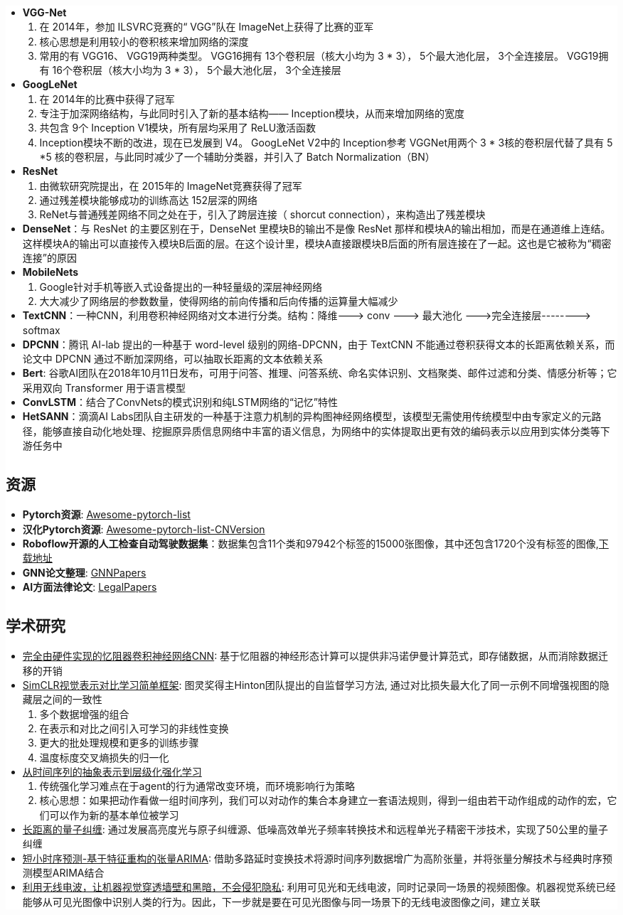 - **VGG-Net**
   1. 在 2014年，参加 ILSVRC竞赛的“ VGG”队在 ImageNet上获得了比赛的亚军
   2. 核心思想是利用较小的卷积核来增加网络的深度
   3. 常用的有 VGG16、 VGG19两种类型。 VGG16拥有 13个卷积层（核大小均为 3 * 3）， 5个最大池化层， 3个全连接层。 VGG19拥有 16个卷积层（核大小均为 3 * 3）， 5个最大池化层， 3个全连接层
- **GoogLeNet**   
   1. 在 2014年的比赛中获得了冠军
   2. 专注于加深网络结构，与此同时引入了新的基本结构—— Inception模块，从而来增加网络的宽度
   3. 共包含 9个 Inception V1模块，所有层均采用了 ReLU激活函数
   4.  Inception模块不断的改进，现在已发展到 V4。 GoogLeNet V2中的 Inception参考 VGGNet用两个 3 * 3核的卷积层代替了具有 5 *5 核的卷积层，与此同时减少了一个辅助分类器，并引入了 Batch Normalization（BN）
- **ResNet**
   1. 由微软研究院提出，在 2015年的 ImageNet竞赛获得了冠军
   2. 通过残差模块能够成功的训练高达 152层深的网络
   3. ReNet与普通残差网络不同之处在于，引入了跨层连接（ shorcut connection），来构造出了残差模块
- **DenseNet**：与 ResNet 的主要区别在于，DenseNet 里模块B的输出不是像 ResNet 那样和模块A的输出相加，而是在通道维上连结。这样模块A的输出可以直接传入模块B后面的层。在这个设计里，模块A直接跟模块B后面的所有层连接在了一起。这也是它被称为“稠密连接”的原因
- **MobileNets**
  1. Google针对手机等嵌入式设备提出的一种轻量级的深层神经网络
  2. 大大减少了网络层的参数数量，使得网络的前向传播和后向传播的运算量大幅减少
- **TextCNN**：一种CNN，利用卷积神经网络对文本进行分类。结构：降维---> conv ---> 最大池化 --->完全连接层--------> softmax
- **DPCNN**：腾讯 AI-lab 提出的一种基于 word-level 级别的网络-DPCNN，由于 TextCNN 不能通过卷积获得文本的长距离依赖关系，而论文中 DPCNN 通过不断加深网络，可以抽取长距离的文本依赖关系
- **Bert**: 谷歌AI团队在2018年10月11日发布，可用于问答、推理、问答系统、命名实体识别、文档聚类、邮件过滤和分类、情感分析等；它采用双向 Transformer 用于语言模型
- **ConvLSTM**：结合了ConvNets的模式识别和纯LSTM网络的“记忆”特性
- **HetSANN**：滴滴AI Labs团队自主研发的一种基于注意力机制的异构图神经网络模型，该模型无需使用传统模型中由专家定义的元路径，能够直接自动化地处理、挖掘原异质信息网络中丰富的语义信息，为网络中的实体提取出更有效的编码表示以应用到实体分类等下游任务中

## 资源
- **Pytorch资源**: [Awesome-pytorch-list](https://github.com/bharathgs/Awesome-pytorch-list)
- **汉化Pytorch资源**: [Awesome-pytorch-list-CNVersion](https://github.com/xavier-zy/Awesome-pytorch-list-CNVersion)
- **Roboflow开源的人工检查自动驾驶数据集**：数据集包含11个类和97942个标签的15000张图像，其中还包含1720个没有标签的图像,[下载地址](https://public.roboflow.ai/object-detection/self-driving-car)
- **GNN论文整理**: [GNNPapers](https://github.com/thunlp/GNNPapers)
- **AI方面法律论文**: [LegalPapers](https://github.com/thunlp/LegalPapers)

## 学术研究
- [完全由硬件实现的忆阻器卷积神经网络CNN](https://www.nature.com/articles/s41586-020-1942-4#data-availability): 基于忆阻器的神经形态计算可以提供非冯诺伊曼计算范式，即存储数据，从而消除数据迁移的开销
- [SimCLR视觉表示对比学习简单框架](https://arxiv.org/abs/2002.05709): 图灵奖得主Hinton团队提出的自监督学习方法, 通过对比损失最大化了同一示例不同增强视图的隐藏层之间的一致性
   1. 多个数据增强的组合
   2. 在表示和对比之间引入可学习的非线性变换
   3. 更大的批处理规模和更多的训练步骤
   4. 温度标度交叉熵损失的归一化
- [从时间序列的抽象表示到层级化强化学习](https://www.sciencedirect.com/science/article/pii/S089662731500776X)
   1. 传统强化学习难点在于agent的行为通常改变环境，而环境影响行为策略
   2. 核心思想：如果把动作看做一组时间序列，我们可以对动作的集合本身建立一套语法规则，得到一组由若干动作组成的动作的宏，它们可以作为新的基本单位被学习
- [长距离的量子纠缠](https://nature.com/articles/s41586-020-1976-7): 通过发展高亮度光与原子纠缠源、低噪高效单光子频率转换技术和远程单光子精密干涉技术，实现了50公里的量子纠缠
- [短小时序预测-基于特征重构的张量ARIMA](https://mp.weixin.qq.com/s?__biz=MzI5NTIxNTg0OA==&mid=2247501162&idx=2&sn=8aadbb91104ead247254be6cb5087ba5&chksm=ec5472eddb23fbfbb26fe0d13b63dde25c27bbcd0b3766c152ef338e5ac1f12ca25c252ad0ba&scene=21#wechat_redirect): 借助多路延时变换技术将源时间序列数据增广为高阶张量，并将张量分解技术与经典时序预测模型ARIMA结合
- [利用无线电波，让机器视觉穿透墙壁和黑暗，不会侵犯隐私](http://arxiv.org/abs/1909.09300): 利用可见光和无线电波，同时记录同一场景的视频图像。机器视觉系统已经能够从可见光图像中识别人类的行为。因此，下一步就是要在可见光图像与同一场景下的无线电波图像之间，建立关联
